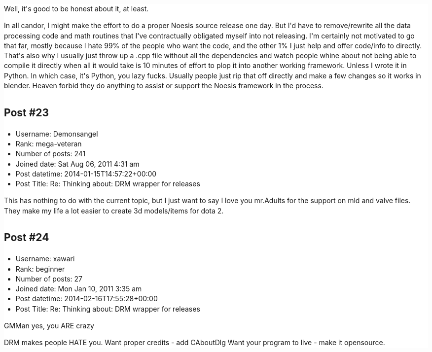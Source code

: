 Well, it's good to be honest about it, at least.

In all candor, I might make the effort to do a proper Noesis source release one day. But I'd have to remove/rewrite all the data processing code and math routines that I've contractually obligated myself into not releasing. I'm certainly not motivated to go that far, mostly because I hate 99% of the people who want the code, and the other 1% I just help and offer code/info to directly. That's also why I usually just throw up a .cpp file without all the dependencies and watch people whine about not being able to compile it directly when all it would take is 10 minutes of effort to plop it into another working framework. Unless I wrote it in Python. In which case, it's Python, you lazy fucks. Usually people just rip that off directly and make a few changes so it works in blender. Heaven forbid they do anything to assist or support the Noesis framework in the process.
## Post #23
- Username: Demonsangel
- Rank: mega-veteran
- Number of posts: 241
- Joined date: Sat Aug 06, 2011 4:31 am
- Post datetime: 2014-01-15T14:57:22+00:00
- Post Title: Re: Thinking about: DRM wrapper for releases

This has nothing to do with the current topic, but I just want to say I love you mr.Adults for the support on mld and valve files. They make my life a lot easier to create 3d models/items for dota 2.
## Post #24
- Username: xawari
- Rank: beginner
- Number of posts: 27
- Joined date: Mon Jan 10, 2011 3:35 am
- Post datetime: 2014-02-16T17:55:28+00:00
- Post Title: Re: Thinking about: DRM wrapper for releases

GMMan
yes, you ARE crazy 

DRM makes people HATE you. Want proper credits - add CAboutDlg  Want your program to live - make it opensource.
